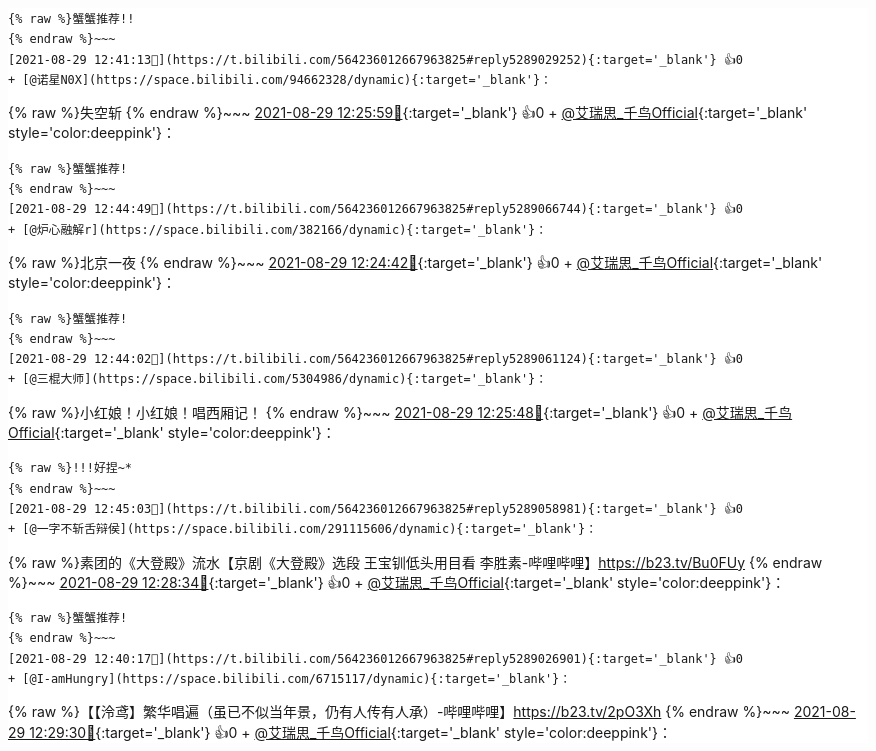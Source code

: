 ~~~
{% raw %}蟹蟹推荐!!
{% endraw %}~~~
[2021-08-29 12:41:13🔗](https://t.bilibili.com/564236012667963825#reply5289029252){:target='_blank'} 👍0
+ [@诺星N0X](https://space.bilibili.com/94662328/dynamic){:target='_blank'}：
~~~
{% raw %}失空斩
{% endraw %}~~~
[2021-08-29 12:25:59🔗](https://t.bilibili.com/564236012667963825#reply5288908722){:target='_blank'} 👍0
    + [@艾瑞思_千鸟Official](https://space.bilibili.com/1090010845/dynamic){:target='_blank' style='color:deeppink'}：
~~~
{% raw %}蟹蟹推荐!
{% endraw %}~~~
[2021-08-29 12:44:49🔗](https://t.bilibili.com/564236012667963825#reply5289066744){:target='_blank'} 👍0
+ [@炉心融解r](https://space.bilibili.com/382166/dynamic){:target='_blank'}：
~~~
{% raw %}北京一夜
{% endraw %}~~~
[2021-08-29 12:24:42🔗](https://t.bilibili.com/564236012667963825#reply5288910063){:target='_blank'} 👍0
    + [@艾瑞思_千鸟Official](https://space.bilibili.com/1090010845/dynamic){:target='_blank' style='color:deeppink'}：
~~~
{% raw %}蟹蟹推荐!
{% endraw %}~~~
[2021-08-29 12:44:02🔗](https://t.bilibili.com/564236012667963825#reply5289061124){:target='_blank'} 👍0
+ [@三棍大师](https://space.bilibili.com/5304986/dynamic){:target='_blank'}：
~~~
{% raw %}小红娘！小红娘！唱西厢记！
{% endraw %}~~~
[2021-08-29 12:25:48🔗](https://t.bilibili.com/564236012667963825#reply5288916114){:target='_blank'} 👍0
    + [@艾瑞思_千鸟Official](https://space.bilibili.com/1090010845/dynamic){:target='_blank' style='color:deeppink'}：
~~~
{% raw %}!!!好捏~*
{% endraw %}~~~
[2021-08-29 12:45:03🔗](https://t.bilibili.com/564236012667963825#reply5289058981){:target='_blank'} 👍0
+ [@一字不斩舌辩侯](https://space.bilibili.com/291115606/dynamic){:target='_blank'}：
~~~
{% raw %}素团的《大登殿》流水【京剧《大登殿》选段 王宝钏低头用目看 李胜素-哔哩哔哩】https://b23.tv/Bu0FUy
{% endraw %}~~~
[2021-08-29 12:28:34🔗](https://t.bilibili.com/564236012667963825#reply5288932938){:target='_blank'} 👍0
    + [@艾瑞思_千鸟Official](https://space.bilibili.com/1090010845/dynamic){:target='_blank' style='color:deeppink'}：
~~~
{% raw %}蟹蟹推荐!
{% endraw %}~~~
[2021-08-29 12:40:17🔗](https://t.bilibili.com/564236012667963825#reply5289026901){:target='_blank'} 👍0
+ [@I-amHungry](https://space.bilibili.com/6715117/dynamic){:target='_blank'}：
~~~
{% raw %}【【泠鸢】繁华唱遍（虽已不似当年景，仍有人传有人承）-哔哩哔哩】https://b23.tv/2pO3Xh
{% endraw %}~~~
[2021-08-29 12:29:30🔗](https://t.bilibili.com/564236012667963825#reply5288938579){:target='_blank'} 👍0
    + [@艾瑞思_千鸟Official](https://space.bilibili.com/1090010845/dynamic){:target='_blank' style='color:deeppink'}：
~~~
~~~
